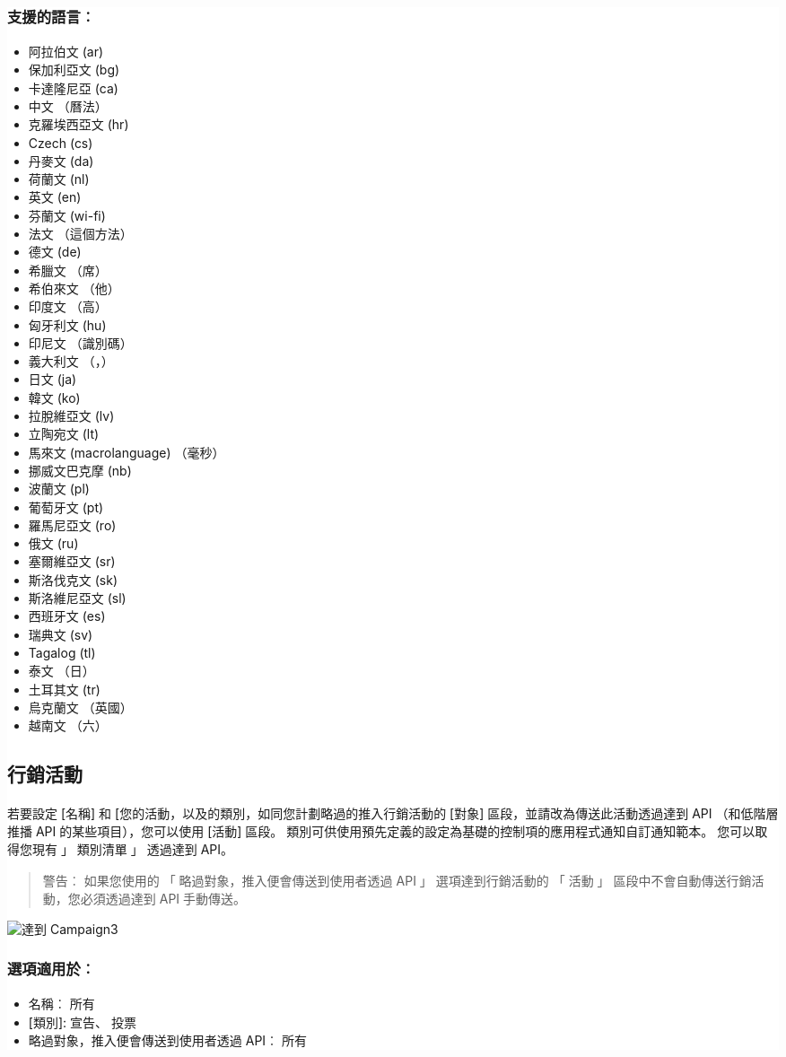### <a name="supported-languages"></a>支援的語言︰
- 阿拉伯文 (ar) 
- 保加利亞文 (bg) 
- 卡達隆尼亞 (ca) 
- 中文 （曆法） 
- 克羅埃西亞文 (hr) 
- Czech (cs) 
- 丹麥文 (da) 
- 荷蘭文 (nl) 
- 英文 (en) 
- 芬蘭文 (wi-fi) 
- 法文 （這個方法） 
- 德文 (de) 
- 希臘文 （席） 
- 希伯來文 （他） 
- 印度文 （高） 
- 匈牙利文 (hu) 
- 印尼文 （識別碼） 
- 義大利文 （，） 
- 日文 (ja) 
- 韓文 (ko) 
- 拉脫維亞文 (lv) 
- 立陶宛文 (lt) 
- 馬來文 (macrolanguage) （毫秒） 
- 挪威文巴克摩 (nb) 
- 波蘭文 (pl) 
- 葡萄牙文 (pt) 
- 羅馬尼亞文 (ro) 
- 俄文 (ru) 
- 塞爾維亞文 (sr) 
- 斯洛伐克文 (sk) 
- 斯洛維尼亞文 (sl) 
- 西班牙文 (es) 
- 瑞典文 (sv) 
- Tagalog (tl) 
- 泰文 （日） 
- 土耳其文 (tr) 
- 烏克蘭文 （英國） 
- 越南文 （六） 
 
## <a name="campaign"></a>行銷活動
若要設定 [名稱] 和 [您的活動，以及的類別，如同您計劃略過的推入行銷活動的 [對象] 區段，並請改為傳送此活動透過達到 API （和低階層推播 API 的某些項目），您可以使用 [活動] 區段。 類別可供使用預先定義的設定為基礎的控制項的應用程式通知自訂通知範本。 您可以取得您現有 」 類別清單 」 透過達到 API。

> 警告︰ 如果您使用的 「 略過對象，推入便會傳送到使用者透過 API 」 選項達到行銷活動的 「 活動 」 區段中不會自動傳送行銷活動，您必須透過達到 API 手動傳送。
 
![達到 Campaign3][22]
 
### <a name="option-applies-to"></a>選項適用於︰
- 名稱︰ 所有
- [類別]: 宣告、 投票
- 略過對象，推入便會傳送到使用者透過 API︰ 所有
 

[1]: ./media/mobile-engagement-user-interface-navigation/navigation1.png
[2]: ./media/mobile-engagement-user-interface-home/home1.png
[3]: ./media/mobile-engagement-user-interface-home/home2.png
[4]: ./media/mobile-engagement-user-interface-home/home3.png
[5]: ./media/mobile-engagement-user-interface-home/home4.png
[6]: ./media/mobile-engagement-user-interface-home/home5.png
[7]: ./media/mobile-engagement-user-interface-my-account/myaccount1.png
[8]: ./media/mobile-engagement-user-interface-my-account/myaccount2.png
[9]: ./media/mobile-engagement-user-interface-my-account/myaccount3.png
[10]: ./media/mobile-engagement-user-interface-analytics/analytics1.png
[11]: ./media/mobile-engagement-user-interface-analytics/analytics2.png
[12]: ./media/mobile-engagement-user-interface-analytics/analytics3.png
[13]: ./media/mobile-engagement-user-interface-analytics/analytics4.png
[14]: ./media/mobile-engagement-user-interface-monitor/monitor1.png
[15]: ./media/mobile-engagement-user-interface-monitor/monitor2.png
[16]: ./media/mobile-engagement-user-interface-monitor/monitor3.png
[17]: ./media/mobile-engagement-user-interface-monitor/monitor4.png
[18]: ./media/mobile-engagement-user-interface-reach/reach1.png
[19]: ./media/mobile-engagement-user-interface-reach/reach2.png
[20]: ./media/mobile-engagement-user-interface-reach-campaign/Reach-Campaign1.png
[21]: ./media/mobile-engagement-user-interface-reach-campaign/Reach-Campaign2.png
[22]: ./media/mobile-engagement-user-interface-reach-campaign/Reach-Campaign3.png
[23]: ./media/mobile-engagement-user-interface-reach-campaign/Reach-Campaign4.png
[24]: ./media/mobile-engagement-user-interface-reach-campaign/Reach-Campaign5.png
[25]: ./media/mobile-engagement-user-interface-reach-campaign/Reach-Campaign6.png
[26]: ./media/mobile-engagement-user-interface-reach-campaign/Reach-Campaign7.png
[27]: ./media/mobile-engagement-user-interface-reach-campaign/Reach-Campaign8.png
[28]: ./media/mobile-engagement-user-interface-reach-campaign/Reach-Campaign9.png
[29]: ./media/mobile-engagement-user-interface-reach-criterion/Reach-Criterion1.png
[30]: ./media/mobile-engagement-user-interface-reach-content/Reach-Content1.png
[31]: ./media/mobile-engagement-user-interface-reach-content/Reach-Content2.png
[32]: ./media/mobile-engagement-user-interface-reach-content/Reach-Content3.png
[33]: ./media/mobile-engagement-user-interface-reach-content/Reach-Content4.png
[34]: ./media/mobile-engagement-user-interface-dashboard/dashboard1.png
[35]: ./media/mobile-engagement-user-interface-segments/segments1.png
[36]: ./media/mobile-engagement-user-interface-segments/segments2.png
[37]: ./media/mobile-engagement-user-interface-segments/segments3.png
[38]: ./media/mobile-engagement-user-interface-segments/segments4.png
[39]: ./media/mobile-engagement-user-interface-segments/segments5.png
[40]: ./media/mobile-engagement-user-interface-segments/segments6.png
[41]: ./media/mobile-engagement-user-interface-segments/segments7.png
[42]: ./media/mobile-engagement-user-interface-segments/segments8.png
[43]: ./media/mobile-engagement-user-interface-segments/segments9.png
[44]: ./media/mobile-engagement-user-interface-segments/segments10.png
[45]: ./media/mobile-engagement-user-interface-segments/segments11.png
[46]: ./media/mobile-engagement-user-interface-settings/settings1.png
[47]: ./media/mobile-engagement-user-interface-settings/settings2.png
[48]: ./media/mobile-engagement-user-interface-settings/settings3.png
[49]: ./media/mobile-engagement-user-interface-settings/settings4.png
[50]: ./media/mobile-engagement-user-interface-settings/settings5.png
[51]: ./media/mobile-engagement-user-interface-settings/settings6.png
[52]: ./media/mobile-engagement-user-interface-settings/settings7.png
[53]: ./media/mobile-engagement-user-interface-settings/settings8.png
[54]: ./media/mobile-engagement-user-interface-settings/settings9.png
[55]: ./media/mobile-engagement-user-interface-settings/settings10.png
[56]: ./media/mobile-engagement-user-interface-settings/settings11.png
[57]: ./media/mobile-engagement-user-interface-settings/settings12.png
[58]: ./media/mobile-engagement-user-interface-settings/settings13.png
[Link 1]: mobile-engagement-user-interface.md
[Link 2]: mobile-engagement-troubleshooting-guide.md
[Link 3]: mobile-engagement-how-tos.md
[Link 4]: http://go.microsoft.com/fwlink/?LinkID=525553
[Link 5]: http://go.microsoft.com/fwlink/?LinkID=525554
[Link 6]: http://go.microsoft.com/fwlink/?LinkId=525555
[Link 7]: https://account.windowsazure.com/PreviewFeatures
[Link 8]: https://social.msdn.microsoft.com/Forums/azure/home?forum=azuremobileengagement
[Link 9]: http://azure.microsoft.com/services/mobile-engagement/
[Link 10]: http://azure.microsoft.com/documentation/services/mobile-engagement/
[Link 11]: http://azure.microsoft.com/pricing/details/mobile-engagement/
[Link 12]: mobile-engagement-user-interface-navigation.md
[Link 13]: mobile-engagement-user-interface-home.md
[Link 14]: mobile-engagement-user-interface-my-account.md
[Link 15]: mobile-engagement-user-interface-analytics.md
[Link 16]: mobile-engagement-user-interface-monitor.md
[Link 17]: mobile-engagement-user-interface-reach.md
[Link 18]: mobile-engagement-user-interface-segments.md
[Link 19]: mobile-engagement-user-interface-dashboard.md
[Link 20]: mobile-engagement-user-interface-settings.md
[Link 21]: mobile-engagement-troubleshooting-guide-analytics.md
[Link 22]: mobile-engagement-troubleshooting-guide-apis.md
[Link 23]: mobile-engagement-troubleshooting-guide-push-reach.md
[Link 24]: mobile-engagement-troubleshooting-guide-service.md
[Link 25]: mobile-engagement-troubleshooting-guide-sdk.md
[Link 26]: mobile-engagement-troubleshooting-guide-sr-info.md
[Link 27]: mobile-engagement-user-interface-reach-campaign.md
[Link 28]: mobile-engagement-user-interface-reach-criterion.md
[Link 29]: mobile-engagement-user-interface-reach-content.md